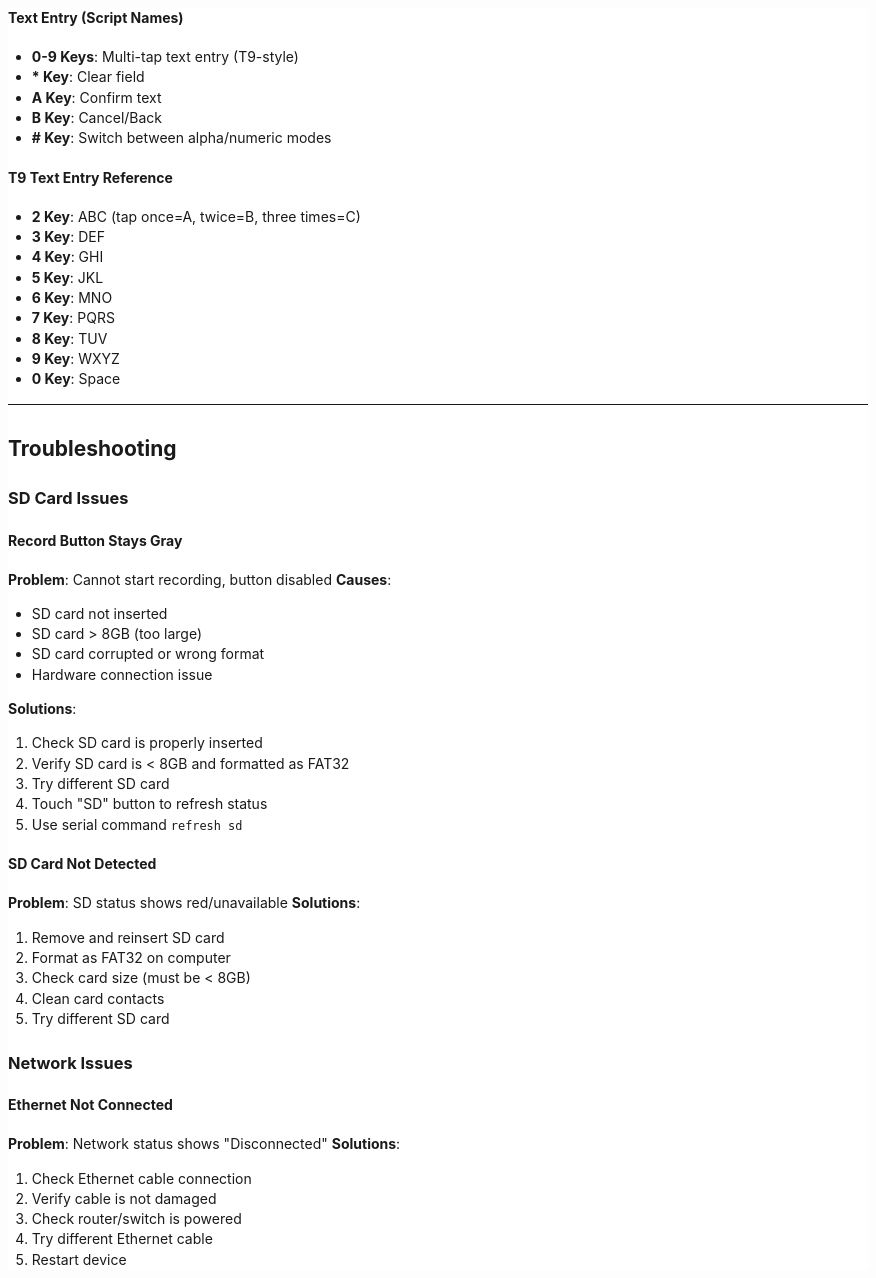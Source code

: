 #### Text Entry (Script Names)
- **0-9 Keys**: Multi-tap text entry (T9-style)
- **\* Key**: Clear field
- **A Key**: Confirm text
- **B Key**: Cancel/Back
- **# Key**: Switch between alpha/numeric modes

#### T9 Text Entry Reference
- **2 Key**: ABC (tap once=A, twice=B, three times=C)
- **3 Key**: DEF
- **4 Key**: GHI  
- **5 Key**: JKL
- **6 Key**: MNO
- **7 Key**: PQRS
- **8 Key**: TUV
- **9 Key**: WXYZ
- **0 Key**: Space

---

## Troubleshooting

### SD Card Issues

#### Record Button Stays Gray
**Problem**: Cannot start recording, button disabled
**Causes**:
- SD card not inserted
- SD card > 8GB (too large)
- SD card corrupted or wrong format
- Hardware connection issue

**Solutions**:
1. Check SD card is properly inserted
2. Verify SD card is < 8GB and formatted as FAT32
3. Try different SD card
4. Touch "SD" button to refresh status
5. Use serial command `refresh sd`

#### SD Card Not Detected
**Problem**: SD status shows red/unavailable
**Solutions**:
1. Remove and reinsert SD card
2. Format as FAT32 on computer
3. Check card size (must be < 8GB)
4. Clean card contacts
5. Try different SD card

### Network Issues

#### Ethernet Not Connected
**Problem**: Network status shows "Disconnected"
**Solutions**:
1. Check Ethernet cable connection
2. Verify cable is not damaged
3. Check router/switch is powered
4. Try different Ethernet cable
5. Restart device
